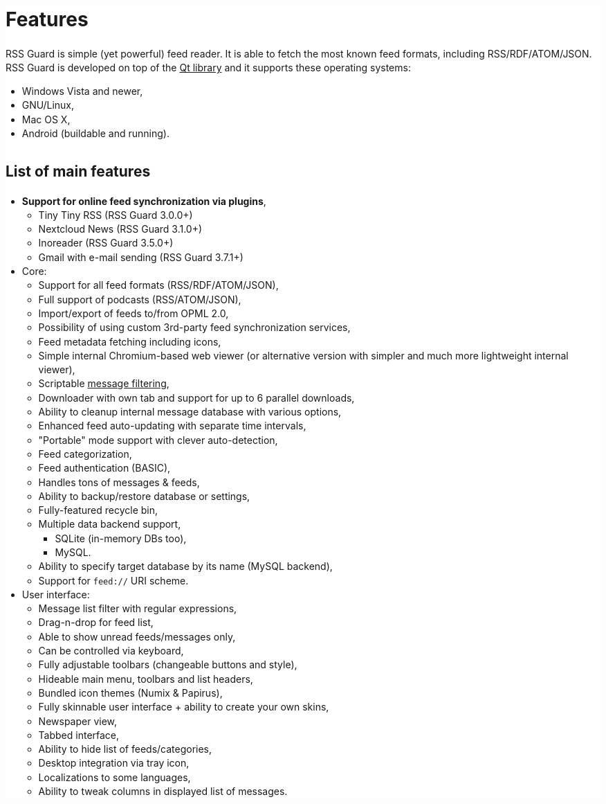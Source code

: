 # Features
RSS Guard is simple (yet powerful) feed reader. It is able to fetch the most known feed formats, including RSS/RDF/ATOM/JSON. RSS Guard is developed on top of the [Qt library](http://qt-project.org) and it supports these operating systems:

* Windows Vista and newer,
* GNU/Linux,
* Mac OS X,
* Android (buildable and running).

## List of main features
* **Support for online feed synchronization via plugins**,
    * Tiny Tiny RSS (RSS Guard 3.0.0+)
    * Nextcloud News (RSS Guard 3.1.0+)
    * Inoreader (RSS Guard 3.5.0+)
    * Gmail with e-mail sending (RSS Guard 3.7.1+)
* Core:
    * Support for all feed formats (RSS/RDF/ATOM/JSON),
    * Full support of podcasts (RSS/ATOM/JSON),
    * Import/export of feeds to/from OPML 2.0,
    * Possibility of using custom 3rd-party feed synchronization services,
    * Feed metadata fetching including icons,
    * Simple internal Chromium-based web viewer (or alternative version with simpler and much more lightweight internal viewer),
    * Scriptable [message filtering](#message-filtering),
    * Downloader with own tab and support for up to 6 parallel downloads,
    * Ability to cleanup internal message database with various options,
    * Enhanced feed auto-updating with separate time intervals,
    * "Portable" mode support with clever auto-detection,
    * Feed categorization,
    * Feed authentication (BASIC),
    * Handles tons of messages & feeds,
    * Ability to backup/restore database or settings,
    * Fully-featured recycle bin,
    * Multiple data backend support,
        * SQLite (in-memory DBs too),
        * MySQL.
    * Ability to specify target database by its name (MySQL backend),
    * Support for `feed://` URI scheme.
* User interface:
    * Message list filter with regular expressions,
    * Drag-n-drop for feed list,
    * Able to show unread feeds/messages only,
    * Can be controlled via keyboard,
    * Fully adjustable toolbars (changeable buttons and style),
    * Hideable main menu, toolbars and list headers,
    * Bundled icon themes (Numix & Papirus),
    * Fully skinnable user interface + ability to create your own skins,
    * Newspaper view,
    * Tabbed interface,
    * Ability to hide list of feeds/categories,
    * Desktop integration via tray icon,
    * Localizations to some languages,
    * Ability to tweak columns in displayed list of messages.
